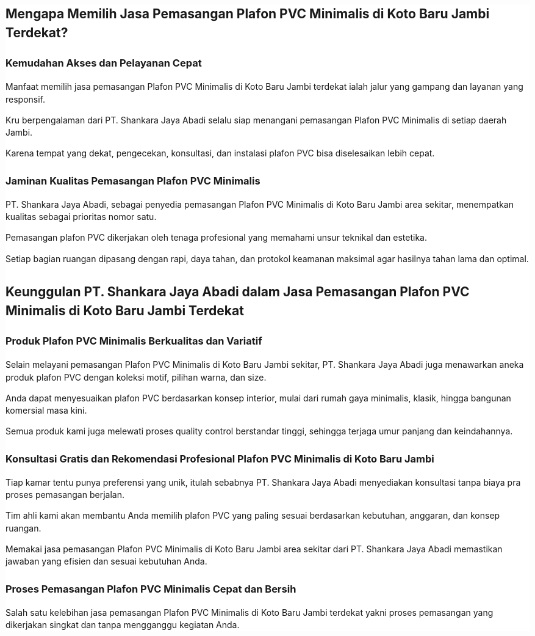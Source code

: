 
## Mengapa Memilih Jasa Pemasangan Plafon PVC Minimalis di Koto Baru Jambi Terdekat?

### Kemudahan Akses dan Pelayanan Cepat

Manfaat memilih jasa pemasangan Plafon PVC Minimalis di Koto Baru Jambi terdekat ialah jalur yang gampang dan layanan yang responsif.

Kru berpengalaman dari PT. Shankara Jaya Abadi selalu siap menangani pemasangan Plafon PVC Minimalis di setiap daerah Jambi.

Karena tempat yang dekat, pengecekan, konsultasi, dan instalasi plafon PVC bisa diselesaikan lebih cepat.

### Jaminan Kualitas Pemasangan Plafon PVC Minimalis

PT. Shankara Jaya Abadi, sebagai penyedia pemasangan Plafon PVC Minimalis di Koto Baru Jambi area sekitar, menempatkan kualitas sebagai prioritas nomor satu.

Pemasangan plafon PVC dikerjakan oleh tenaga profesional yang memahami unsur teknikal dan estetika.

Setiap bagian ruangan dipasang dengan rapi, daya tahan, dan protokol keamanan maksimal agar hasilnya tahan lama dan optimal.

## Keunggulan PT. Shankara Jaya Abadi dalam Jasa Pemasangan Plafon PVC Minimalis di Koto Baru Jambi Terdekat

### Produk Plafon PVC Minimalis Berkualitas dan Variatif

Selain melayani pemasangan Plafon PVC Minimalis di Koto Baru Jambi sekitar, PT. Shankara Jaya Abadi juga menawarkan aneka produk plafon PVC dengan koleksi motif, pilihan warna, dan size.

Anda dapat menyesuaikan plafon PVC berdasarkan konsep interior, mulai dari rumah gaya minimalis, klasik, hingga bangunan komersial masa kini.

Semua produk kami juga melewati proses quality control berstandar tinggi, sehingga terjaga umur panjang dan keindahannya.

### Konsultasi Gratis dan Rekomendasi Profesional Plafon PVC Minimalis di Koto Baru Jambi

Tiap kamar tentu punya preferensi yang unik, itulah sebabnya PT. Shankara Jaya Abadi menyediakan konsultasi tanpa biaya pra proses pemasangan berjalan.

Tim ahli kami akan membantu Anda memilih plafon PVC yang paling sesuai berdasarkan kebutuhan, anggaran, dan konsep ruangan.

Memakai jasa pemasangan Plafon PVC Minimalis di Koto Baru Jambi area sekitar dari PT. Shankara Jaya Abadi memastikan jawaban yang efisien dan sesuai kebutuhan Anda.

### Proses Pemasangan Plafon PVC Minimalis Cepat dan Bersih

Salah satu kelebihan jasa pemasangan Plafon PVC Minimalis di Koto Baru Jambi terdekat yakni proses pemasangan yang dikerjakan singkat dan tanpa mengganggu kegiatan Anda.
